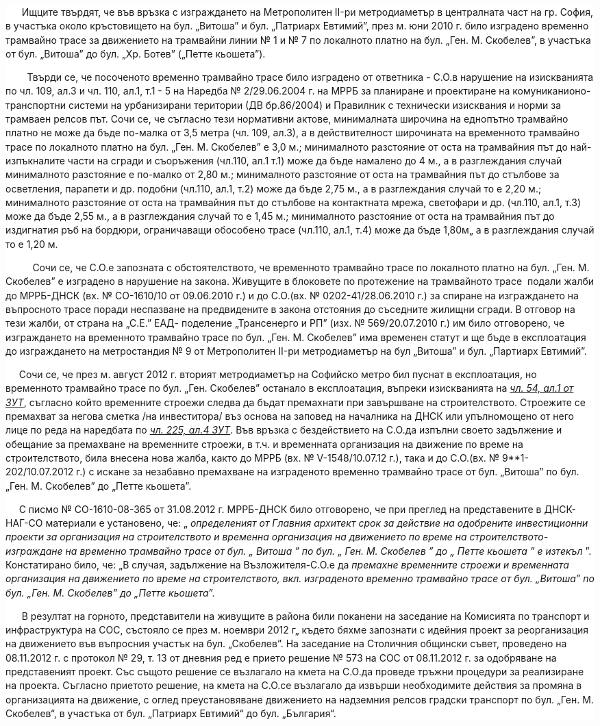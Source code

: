       Ищците твърдят, че във връзка с изграждането на Метрополитен II-ри метродиаметър в централната част на гр. София, в участъка около кръстовището на бул. „Витоша” и бул. „Патриарх Евтимий”, през м. юни 2010 г. било изградено временно трамвайно трасе за движението на трамвайни линии № 1 и № 7 по локалното платно на бул. „Ген. М. Скобелев”, в участъка от бул. „Витоша” до бул. „Хр. Ботев” („Петте кьошета”).

        Твърди се, че посоченото временно трамвайно трасе било изградено от ответника - С.О.в нарушение на изискванията по чл. 109, ал.3 и чл. 110, ал.1, т.1 - 5 на Наредба № 2/29.06.2004 г. на МРРБ за планиране и проектиране на комуниканионо-транспортни системи на урбанизирани територии (ДВ бр.86/2004) и Правилник с технически изисквания и норми за трамваен релсов път. Сочи се, че съгласно тези нормативни актове, минималната широчина на еднопътно трамвайно платно не може да бъде по-малка от 3,5 метра (чл. 109, ал.3), а в действителност широчината на временното трамвайно трасе по локалното платно на бул. „Ген. М. Скобелев” е 3,0 м.; минималното разстояние от оста на трамвайния път до най-изпъкналите части на сгради и съоръжения (чл.110, ал.1 т.1) може да бъде намалено до 4 м., а в разглеждания случай минималното разстояние е по-малко от 2,80 м.; минималното разстояние от оста на трамвайния път до стълбове за осветления, парапети и др. подобни (чл.110, ал.1, т.2) може да бъде 2,75 м., а в разглеждания случай то е 2,20 м.; минималното разстояние от оста на трамвайния път до стълбове на контактната мрежа, светофари и др. (чл.110, ал.1, т.3) може да бъде 2,55 м., а в разглеждания случай то е 1,45 м.; минималното разстояние от оста на трамвайния път до издигнатия ръб на бордюри, ограничаващи обособено трасе (чл.110, ал.1, т.4) може да бъде 1,80м„ а в разглеждания случай то е 1,20 м.

          Сочи се, че С.О.е запозната с обстоятелството, че временното трамвайно трасе по локалното платно на бул. „Ген. М. Скобелев” е изградено в нарушение на закона. Живущите в блоковете по протежение на трамвайното трасе  подали жалби до МРРБ-ДНСК (вх. № СО-1610/10 от 09.06.2010 г.) и до С.О.(вх. № 0202-41/28.06.2010 г.) за спиране на изграждането на въпросното трасе поради неспазване на предвидените в закона отстояния до съседните жилищни сгради. В отговор на тези жалби, от страна на „С.Е.” ЕАД- поделение „Трансенерго и РП” (изх. № 569/20.07.2010 г.) им било отговорено, че изграждането на временното трамвайно трасе по бул. „Ген. М. Скобелев” има временен статут и ще бъде в експлоатация до изграждането на метростандия № 9 от Метрополитен II-ри метродиаметър на бул „Витоша” и бул. „Партиарх Евтимий”.

     Сочи се, че през м. август 2012 г. вторият метродиаметър на Софийско метро бил пуснат в експлоатация, но временното трамвайно трасе по бул. „Ген. Скобелев” останало в експлоатация, въпреки изискванията на [_чл. 54, ал.1 от ЗУТ_](https://dela.bg/Laws/%D0%97%D0%A3%D0%A2#Article_54), съгласно който временните строежи следва да бъдат премахнати при завършване на строителството. Строежите се премахват за негова сметка /на инвеститора/ въз основа на заповед на началника на ДНСК или упълномощено от него лице по реда на наредбата по [_чл. 225, ал.4 ЗУТ_](https://dela.bg/Laws/%D0%97%D0%A3%D0%A2#Article_225). Във връзка с бездействието на С.О.да изпълни своето задължение и обещание за премахване на временните строежи, в т.ч. и временната организация на движение по време на строителството, била внесена нова жалба, както до МРРБ (вх. № V-1548/10.07.12 г.), така и до С.О.(вх. № 9\*\*1-202/10.07.2012 г.) с искане за незабавно премахване на изграденото временно трамвайно трасе от бул. „Витоша” по бул. „Ген. М. Скобелев” до „Петте кьошета”.

     С писмо № СО-1610-08-365 от 31.08.2012 г. МРРБ-ДНСК било отговорено, че при преглед на представените в ДНСК-НАГ-СО материали е установено, че: „ *определеният от Главния архитект срок за действие на одобрените инвестиционни проекти за организация на строителството и временна организация на движението по време на строителството-изграждане на временно трамвайно трасе от бул. „ Витоша ” по бул. „ Ген. М. Скобелев ” до „ Петте кьошета ” е изтекъл* ”. Констатирано било, че: „В случая, задължение на Възложителя-С.О.е да *премахне временните строежи и временната организация на движението по време на строителството, вкл. изграденото временно трамвайно трасе от бул. „Витоша” по бул. „Ген. М. Скобелев” до „Петте кьошета*”.

      В резултат на горното, представители на живущите в района били поканени на заседание на Комисията по транспорт и инфраструктура на СОС, състояло се през м. ноември 2012 г„ където бяхме запознати с идейния проект за реорганизация на движението във въпросния участък на бул. „Скобелев”. На заседание на Столичния общински съвет, проведено на 08.11.2012 г. с протокол № 29, т. 13 от дневния ред е прието решение № 573 на СОС от 08.11.2012 г. за одобряване на представеният проект. Със същото решение се възлагало на кмета на С.О.да проведе тръжни процедури за реализиране на проекта. Съгласно приетото решение, на кмета на С.О.се възлагало да извърши необходимите действия за промяна в организацията на движение, с оглед преустановяване движението на надземния релсов градски транспорт по бул. „Ген. М. Скобелев“, в участъка от бул. „Патриарх Евтимий“ до бул. „България“.
